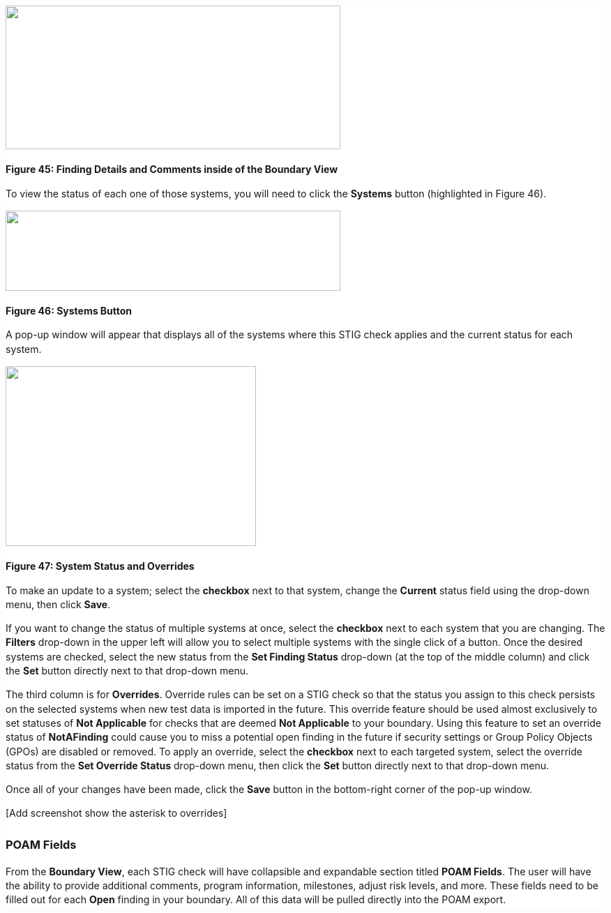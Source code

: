 <img src="/assets/user-guide/image49.png"
style="width:5in;height:2.14583in" />

**Figure 45: Finding Details and Comments inside of the Boundary View**

To view the status of each one of those systems, you will need to click
the **Systems** button (highlighted in Figure 46).

<img src="/assets/user-guide/image50.png"
style="width:5in;height:1.19792in" />

**Figure 46: Systems Button**

A pop-up window will appear that displays all of the systems where this
STIG check applies and the current status for each system.

<img src="/assets/user-guide/image51.png"
style="width:3.7381in;height:2.68676in" />

**Figure 47: System Status and Overrides**

To make an update to a system; select the **checkbox** next to that
system, change the **Current** status field using the drop-down menu,
then click **Save**.

If you want to change the status of multiple systems at once, select the
**checkbox** next to each system that you are changing. The **Filters**
drop-down in the upper left will allow you to select multiple systems
with the single click of a button. Once the desired systems are checked,
select the new status from the **Set Finding Status** drop-down (at the
top of the middle column) and click the **Set** button directly next to
that drop-down menu.

The third column is for **Overrides**. Override rules can be set on a
STIG check so that the status you assign to this check persists on the
selected systems when new test data is imported in the future. This
override feature should be used almost exclusively to set statuses of
**Not Applicable** for checks that are deemed **Not Applicable** to your
boundary. Using this feature to set an override status of
**NotAFinding** could cause you to miss a potential open finding in the
future if security settings or Group Policy Objects (GPOs) are disabled
or removed. To apply an override, select the **checkbox** next to each
targeted system, select the override status from the **Set Override
Status** drop-down menu, then click the **Set** button directly next to
that drop-down menu.

Once all of your changes have been made, click the **Save** button in
the bottom-right corner of the pop-up window.

\[Add screenshot show the asterisk to overrides\]

### POAM Fields

From the **Boundary View**, each STIG check will have collapsible and
expandable section titled **POAM Fields**. The user will have the
ability to provide additional comments, program information, milestones,
adjust risk levels, and more. These fields need to be filled out for
each **Open** finding in your boundary. All of this data will be pulled
directly into the POAM export.
